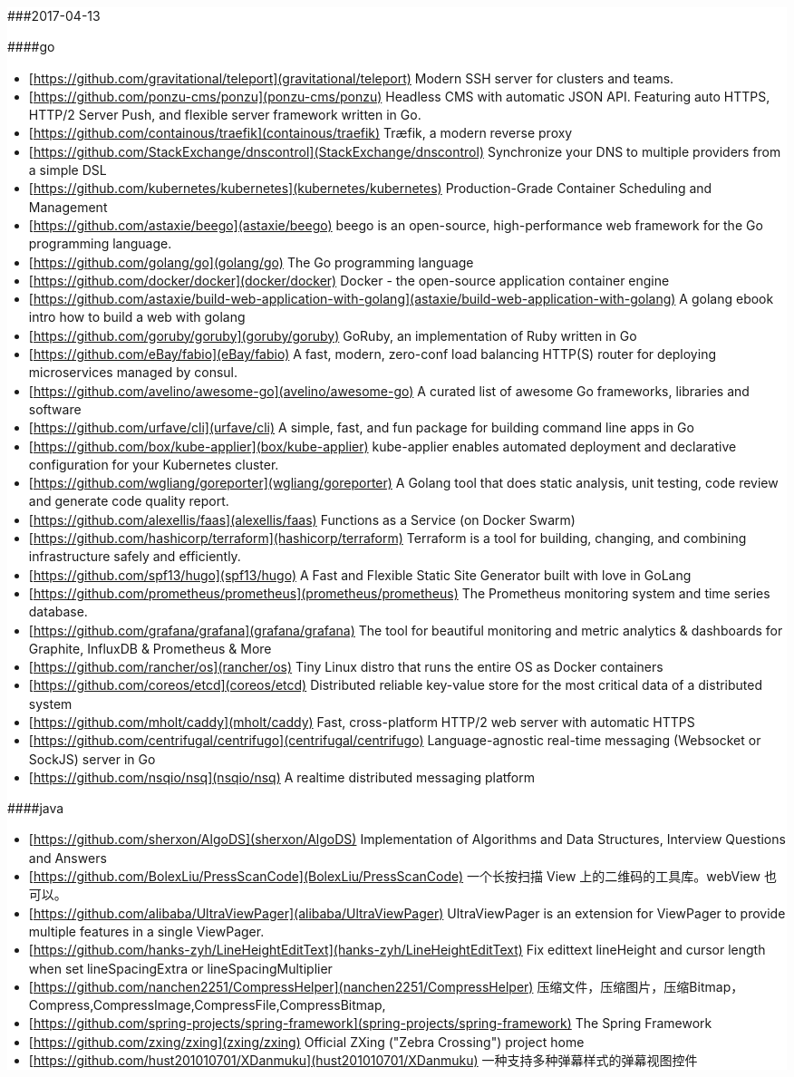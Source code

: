 ###2017-04-13

####go
* [https://github.com/gravitational/teleport](gravitational/teleport) Modern SSH server for clusters and teams.
* [https://github.com/ponzu-cms/ponzu](ponzu-cms/ponzu) Headless CMS with automatic JSON API. Featuring auto HTTPS, HTTP/2 Server Push, and flexible server framework written in Go.
* [https://github.com/containous/traefik](containous/traefik) Træfik, a modern reverse proxy
* [https://github.com/StackExchange/dnscontrol](StackExchange/dnscontrol) Synchronize your DNS to multiple providers from a simple DSL
* [https://github.com/kubernetes/kubernetes](kubernetes/kubernetes) Production-Grade Container Scheduling and Management
* [https://github.com/astaxie/beego](astaxie/beego) beego is an open-source, high-performance web framework for the Go programming language.
* [https://github.com/golang/go](golang/go) The Go programming language
* [https://github.com/docker/docker](docker/docker) Docker - the open-source application container engine
* [https://github.com/astaxie/build-web-application-with-golang](astaxie/build-web-application-with-golang) A golang ebook intro how to build a web with golang
* [https://github.com/goruby/goruby](goruby/goruby) GoRuby, an implementation of Ruby written in Go
* [https://github.com/eBay/fabio](eBay/fabio) A fast, modern, zero-conf load balancing HTTP(S) router for deploying microservices managed by consul.
* [https://github.com/avelino/awesome-go](avelino/awesome-go) A curated list of awesome Go frameworks, libraries and software
* [https://github.com/urfave/cli](urfave/cli) A simple, fast, and fun package for building command line apps in Go
* [https://github.com/box/kube-applier](box/kube-applier) kube-applier enables automated deployment and declarative configuration for your Kubernetes cluster.
* [https://github.com/wgliang/goreporter](wgliang/goreporter) A Golang tool that does static analysis, unit testing, code review and generate code quality report.
* [https://github.com/alexellis/faas](alexellis/faas) Functions as a Service (on Docker Swarm)
* [https://github.com/hashicorp/terraform](hashicorp/terraform) Terraform is a tool for building, changing, and combining infrastructure safely and efficiently.
* [https://github.com/spf13/hugo](spf13/hugo) A Fast and Flexible Static Site Generator built with love in GoLang
* [https://github.com/prometheus/prometheus](prometheus/prometheus) The Prometheus monitoring system and time series database.
* [https://github.com/grafana/grafana](grafana/grafana) The tool for beautiful monitoring and metric analytics &amp; dashboards for Graphite, InfluxDB &amp; Prometheus &amp; More
* [https://github.com/rancher/os](rancher/os) Tiny Linux distro that runs the entire OS as Docker containers
* [https://github.com/coreos/etcd](coreos/etcd) Distributed reliable key-value store for the most critical data of a distributed system
* [https://github.com/mholt/caddy](mholt/caddy) Fast, cross-platform HTTP/2 web server with automatic HTTPS
* [https://github.com/centrifugal/centrifugo](centrifugal/centrifugo) Language-agnostic real-time messaging (Websocket or SockJS) server in Go
* [https://github.com/nsqio/nsq](nsqio/nsq) A realtime distributed messaging platform

####java
* [https://github.com/sherxon/AlgoDS](sherxon/AlgoDS) Implementation of Algorithms and Data Structures, Interview Questions and Answers
* [https://github.com/BolexLiu/PressScanCode](BolexLiu/PressScanCode) 一个长按扫描 View 上的二维码的工具库。webView 也可以。
* [https://github.com/alibaba/UltraViewPager](alibaba/UltraViewPager) UltraViewPager is an extension for ViewPager to provide multiple features in a single ViewPager.
* [https://github.com/hanks-zyh/LineHeightEditText](hanks-zyh/LineHeightEditText) Fix edittext lineHeight and cursor length when set lineSpacingExtra or lineSpacingMultiplier
* [https://github.com/nanchen2251/CompressHelper](nanchen2251/CompressHelper) 压缩文件，压缩图片，压缩Bitmap，Compress,CompressImage,CompressFile,CompressBitmap,
* [https://github.com/spring-projects/spring-framework](spring-projects/spring-framework) The Spring Framework
* [https://github.com/zxing/zxing](zxing/zxing) Official ZXing ("Zebra Crossing") project home
* [https://github.com/hust201010701/XDanmuku](hust201010701/XDanmuku) 一种支持多种弹幕样式的弹幕视图控件